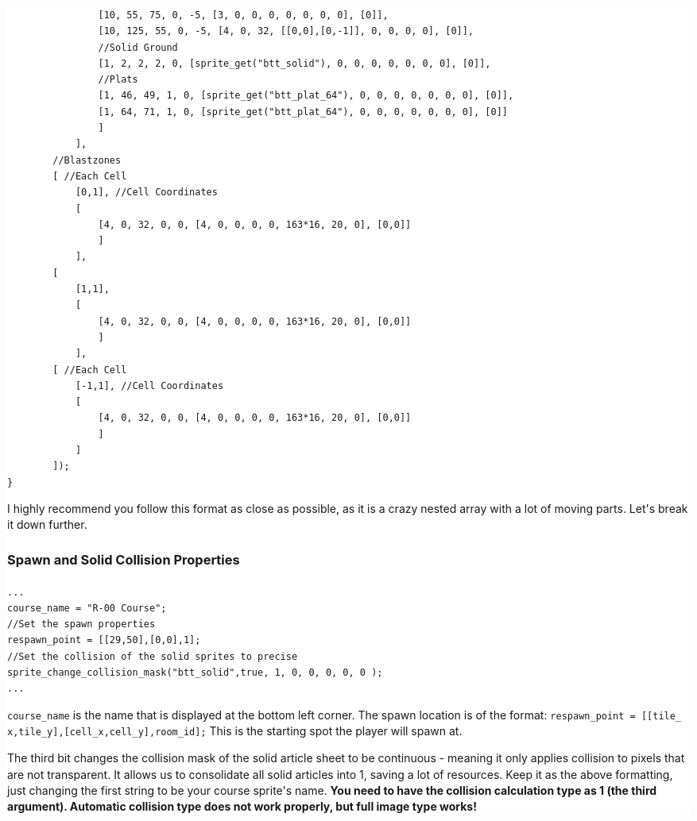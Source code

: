 ```
		        [10, 55, 75, 0, -5, [3, 0, 0, 0, 0, 0, 0, 0], [0]],
		        [10, 125, 55, 0, -5, [4, 0, 32, [[0,0],[0,-1]], 0, 0, 0, 0], [0]],
		        //Solid Ground
		    	[1, 2, 2, 2, 0, [sprite_get("btt_solid"), 0, 0, 0, 0, 0, 0, 0], [0]],
		    	//Plats
		    	[1, 46, 49, 1, 0, [sprite_get("btt_plat_64"), 0, 0, 0, 0, 0, 0, 0], [0]],
		    	[1, 64, 71, 1, 0, [sprite_get("btt_plat_64"), 0, 0, 0, 0, 0, 0, 0], [0]]
	            ]
	        ],
	    //Blastzones
	    [ //Each Cell
	        [0,1], //Cell Coordinates
	        [
	            [4, 0, 32, 0, 0, [4, 0, 0, 0, 0, 163*16, 20, 0], [0,0]]
	            ]
	        ],
	    [
	        [1,1],
	        [
	        	[4, 0, 32, 0, 0, [4, 0, 0, 0, 0, 163*16, 20, 0], [0,0]]
	            ]
	        ],
	    [ //Each Cell
	        [-1,1], //Cell Coordinates
	        [
	        	[4, 0, 32, 0, 0, [4, 0, 0, 0, 0, 163*16, 20, 0], [0,0]]
	            ]
	        ]
	    ]);
}

```
I highly recommend you follow this format as close as possible, as it is a crazy nested array with a lot of moving parts. Let's break it down further.


### Spawn and Solid Collision Properties
```
...
course_name = "R-00 Course";
//Set the spawn properties
respawn_point = [[29,50],[0,0],1];
//Set the collision of the solid sprites to precise
sprite_change_collision_mask("btt_solid",true, 1, 0, 0, 0, 0, 0 );  
...
```
`course_name` is the name that is displayed at the bottom left corner.
The spawn location is of the format:
`respawn_point = [[tile_x,tile_y],[cell_x,cell_y],room_id];`
This is the starting spot the player will spawn at.

The third bit changes the collision mask of the solid article sheet to be continuous - meaning it only applies collision to pixels that are not transparent. It allows us to consolidate all solid articles into 1, saving a lot of resources. Keep it as the above formatting, just changing the first string to be your course sprite's name. **You need to have the collision calculation type as 1 (the third argument). Automatic collision type does not work properly, but full image type works!**
